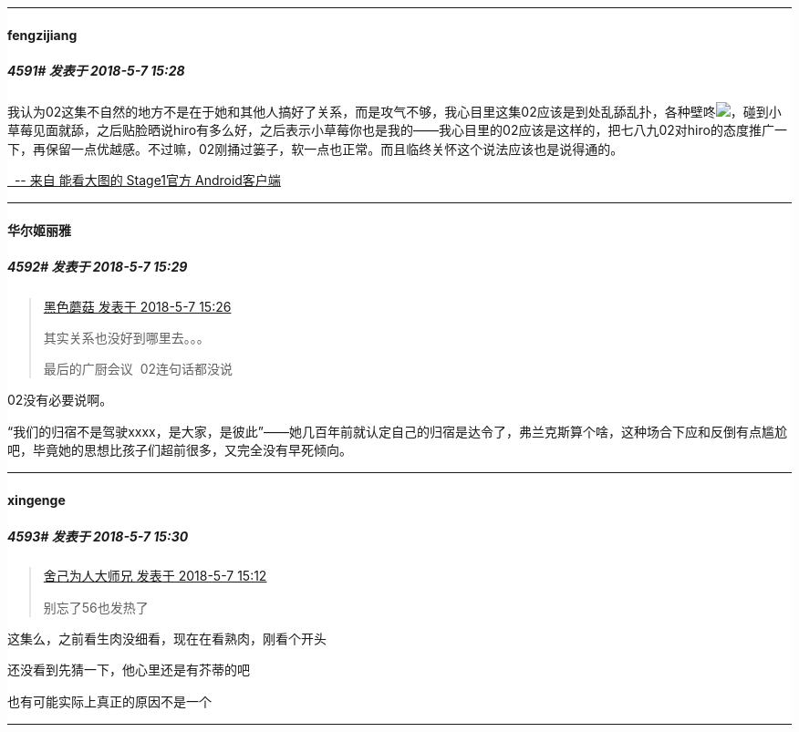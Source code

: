 

-----

####  fengzijiang  
##### 4591#       发表于 2018-5-7 15:28




我认为02这集不自然的地方不是在于她和其他人搞好了关系，而是攻气不够，我心目里这集02应该是到处乱舔乱扑，各种壁咚<img src="https://static.saraba1st.com/image/smiley/face2017/009.gif" referrerpolicy="no-referrer">，碰到小草莓见面就舔，之后贴脸晒说hiro有多么好，之后表示小草莓你也是我的——我心目里的02应该是这样的，把七八九02对hiro的态度推广一下，再保留一点优越感。不过嘛，02刚捅过篓子，软一点也正常。而且临终关怀这个说法应该也是说得通的。

[  -- 来自 能看大图的 Stage1官方 Android客户端](https://www.coolapk.com/apk/140634)







-----

####  华尔姬丽雅  
##### 4592#       发表于 2018-5-7 15:29



<blockquote><a href="httphttps://bbs.saraba1st.com/2b/forum.php?mod=redirect&amp;goto=findpost&amp;pid=39509545&amp;ptid=1646735" target="_blank">黑色蘑菇 发表于 2018-5-7 15:26</a>

其实关系也没好到哪里去。。。

最后的广厨会议  02连句话都没说</blockquote>
02没有必要说啊。

“我们的归宿不是驾驶xxxx，是大家，是彼此”——她几百年前就认定自己的归宿是达令了，弗兰克斯算个啥，这种场合下应和反倒有点尴尬吧，毕竟她的思想比孩子们超前很多，又完全没有早死倾向。







-----

####  xingenge  
##### 4593#       发表于 2018-5-7 15:30



<blockquote><a href="httphttps://bbs.saraba1st.com/2b/forum.php?mod=redirect&amp;goto=findpost&amp;pid=39509350&amp;ptid=1646735" target="_blank">舍己为人大师兄 发表于 2018-5-7 15:12</a>

别忘了56也发热了</blockquote>
这集么，之前看生肉没细看，现在在看熟肉，刚看个开头

还没看到先猜一下，他心里还是有芥蒂的吧

也有可能实际上真正的原因不是一个







-----
